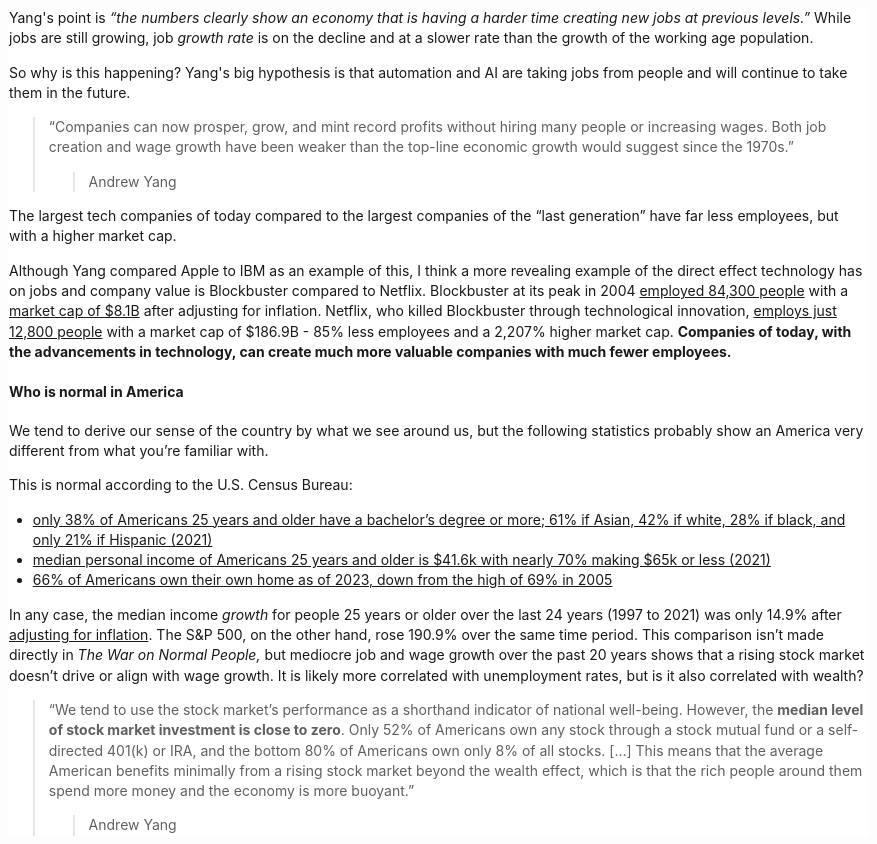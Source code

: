 Yang's point is *“the numbers clearly show an economy that is having a harder time creating new jobs at previous levels.”* While jobs are still growing, job *growth rate* is on the decline and at a slower rate than the growth of the working age population.

So why is this happening? Yang's big hypothesis is that automation and AI are taking jobs from people and will continue to take them in the future.

> “Companies can now prosper, grow, and mint record profits without hiring many people or increasing wages. Both job creation and wage growth have been weaker than the top-line economic growth would suggest since the 1970s.”  
> > Andrew Yang  

The largest tech companies of today compared to the largest companies of the “last generation” have far less employees, but with a higher market cap. 

Although Yang compared Apple to IBM as an example of this, I think a more revealing example of the direct effect technology has on jobs and company value is Blockbuster compared to Netflix. Blockbuster at its peak in 2004 [employed 84,300 people](https://en.wikipedia.org/wiki/Blockbuster_LLC) with a [market cap of $8.1B](https://www.ibtimes.com/sad-end-blockbuster-video-onetime-5-billion-company-being-liquidated-competition-1496962) after adjusting for inflation. Netflix, who killed Blockbuster through technological innovation, [employs just 12,800 people](https://www.statista.com/statistics/587671/netflix-employees/) with a market cap of $186.9B - 85% less employees and a 2,207% higher market cap. **Companies of today, with the advancements in technology, can create much more valuable companies with much fewer employees.**

#### Who is normal in America

We tend to derive our sense of the country by what we see around us, but the following statistics probably show an America very different from what you’re familiar with.

This is normal according to the U.S. Census Bureau:

- [only 38% of Americans 25 years and older have a bachelor’s degree or more; 61% if Asian, 42% if white, 28% if black, and only 21% if Hispanic (2021)](https://www.census.gov/data/tables/2021/demo/educational-attainment/cps-detailed-tables.html)
- [median personal income of Americans 25 years and older is $41.6k with nearly 70% making $65k or less (2021)](https://www.census.gov/data/tables/time-series/demo/income-poverty/cps-pinc/pinc-01.2021.html#list-tab-2012835591)
- [66% of Americans own their own home as of 2023, down from the high of 69% in 2005](https://www.census.gov/housing/hvs/data/histtabs.html)

In any case, the median income *growth* for people 25 years or older over the last 24 years (1997 to 2021) was only 14.9% after [adjusting for inflation](https://www.usinflationcalculator.com/). The S&P 500, on the other hand, rose 190.9% over the same time period. This comparison isn’t made directly in *The War on Normal People,* but mediocre job and wage growth over the past 20 years shows that a rising stock market doesn’t drive or align with wage growth. It is likely more correlated with unemployment rates, but is it also correlated with wealth?

> “We tend to use the stock market’s performance as a shorthand indicator of national well-being. However, the **median level of stock market investment is close to zero**. Only 52% of Americans own any stock through a stock mutual fund or a self-directed 401(k) or IRA, and the bottom 80% of Americans own only 8% of all stocks. […] This means that the average American benefits minimally from a rising stock market beyond the wealth effect, which is that the rich people around them spend more money and the economy is more buoyant.”  
> > Andrew Yang
